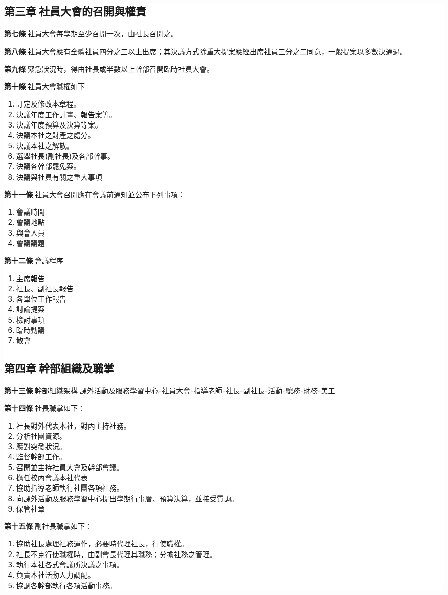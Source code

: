 ## 第三章 社員大會的召開與權責

**第七條** 社員大會每學期至少召開一次，由社長召開之。

**第八條** 社員大會應有全體社員四分之三以上出席；其決議方式除重大提案應經出席社員三分之二同意，一般提案以多數決通過。

**第九條** 緊急狀況時，得由社長或半數以上幹部召開臨時社員大會。

**第十條** 社員大會職權如下

  1. 訂定及修改本章程。
  2. 決議年度工作計畫、報告案等。
  3. 決議年度預算及決算等案。
  4. 決議本社之財產之處分。
  5. 決議本社之解散。
  6. 選舉社長(副社長)及各部幹事。
  7. 決議各幹部罷免案。
  8. 決議與社員有關之重大事項

**第十一條** 社員大會召開應在會議前通知並公布下列事項：

  1. 會議時間
  2. 會議地點
  3. 與會人員
  4. 會議議題

**第十二條** 會議程序

  1. 主席報告
  2. 社長、副社長報告
  3. 各單位工作報告
  4. 討論提案
  5. 檢討事項
  6. 臨時動議
  7. 散會

## 第四章 幹部組織及職掌

**第十三條** 幹部組織架構
  課外活動及服務學習中心-社員大會-指導老師-社長-副社長-活動-總務-財務-美工

**第十四條** 社長職掌如下：

  1. 社長對外代表本社，對內主持社務。
  2. 分析社團資源。
  3. 應對突發狀況。
  4. 監督幹部工作。
  5. 召開並主持社員大會及幹部會議。
  6. 擔任校內會議本社代表
  7. 協助指導老師執行社團各項社務。
  8. 向課外活動及服務學習中心提出學期行事曆、預算決算，並接受質詢。
  9. 保管社章

**第十五條** 副社長職掌如下：

  1. 協助社長處理社務運作，必要時代理社長，行使職權。
  2. 社長不克行使職權時，由副會長代理其職務；分擔社務之管理。
  3. 執行本社各式會議所決議之事項。
  4. 負責本社活動人力調配。
  5. 協調各幹部執行各項活動事務。

